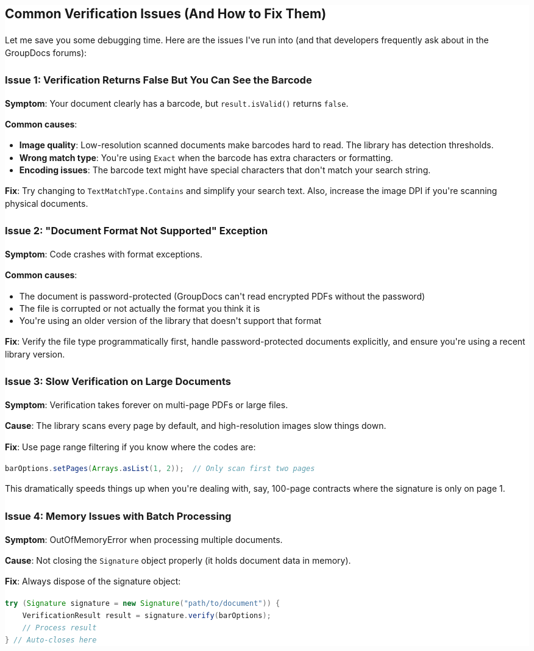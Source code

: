 ## Common Verification Issues (And How to Fix Them)

Let me save you some debugging time. Here are the issues I've run into (and that developers frequently ask about in the GroupDocs forums):

### Issue 1: Verification Returns False But You Can See the Barcode

**Symptom**: Your document clearly has a barcode, but `result.isValid()` returns `false`.

**Common causes**:
- **Image quality**: Low-resolution scanned documents make barcodes hard to read. The library has detection thresholds.
- **Wrong match type**: You're using `Exact` when the barcode has extra characters or formatting.
- **Encoding issues**: The barcode text might have special characters that don't match your search string.

**Fix**: Try changing to `TextMatchType.Contains` and simplify your search text. Also, increase the image DPI if you're scanning physical documents.

### Issue 2: "Document Format Not Supported" Exception

**Symptom**: Code crashes with format exceptions.

**Common causes**:
- The document is password-protected (GroupDocs can't read encrypted PDFs without the password)
- The file is corrupted or not actually the format you think it is
- You're using an older version of the library that doesn't support that format

**Fix**: Verify the file type programmatically first, handle password-protected documents explicitly, and ensure you're using a recent library version.

### Issue 3: Slow Verification on Large Documents

**Symptom**: Verification takes forever on multi-page PDFs or large files.

**Cause**: The library scans every page by default, and high-resolution images slow things down.

**Fix**: Use page range filtering if you know where the codes are:

```java
barOptions.setPages(Arrays.asList(1, 2));  // Only scan first two pages
```

This dramatically speeds things up when you're dealing with, say, 100-page contracts where the signature is only on page 1.

### Issue 4: Memory Issues with Batch Processing

**Symptom**: OutOfMemoryError when processing multiple documents.

**Cause**: Not closing the `Signature` object properly (it holds document data in memory).

**Fix**: Always dispose of the signature object:

```java
try (Signature signature = new Signature("path/to/document")) {
    VerificationResult result = signature.verify(barOptions);
    // Process result
} // Auto-closes here
```
